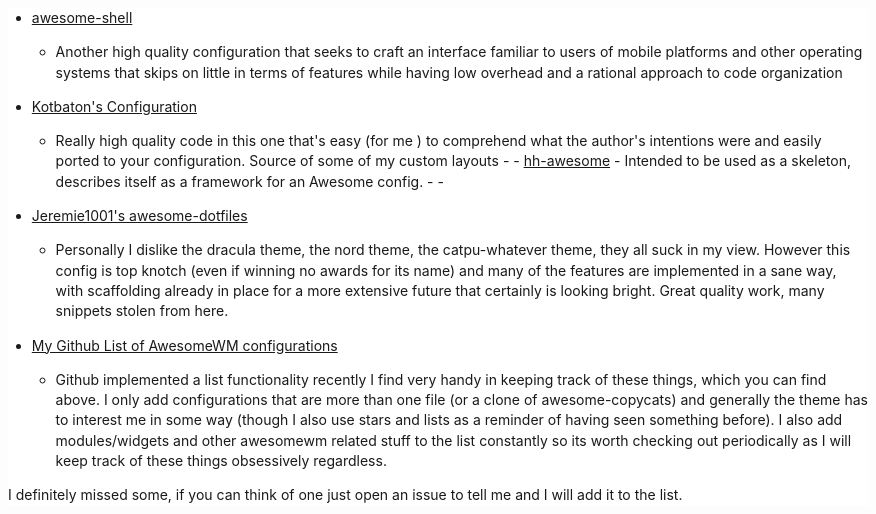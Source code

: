 - [awesome-shell](https://github.com/Mofiqul/awesome-shell)

  - Another high quality configuration that seeks to craft an interface familiar
    to users of mobile platforms and other operating systems that skips on
    little in terms of features while having low overhead and a rational
    approach to code organization

- [Kotbaton's Configuration](https://github.com/kotbaton/awesomewm-config)

  - Really high quality code in this one that's easy (for me ) to comprehend
    what the author's intentions were and easily ported to your configuration.
    Source of some of my custom layouts - -
    [hh-awesome](https://github.com/jaypei/hh-awesome) - Intended to be used as
    a skeleton, describes itself as a framework for an Awesome config. - -

- [Jeremie1001's awesome-dotfiles](https://github.com/Jeremie1001/awesome-dotfiles)

  - Personally I dislike the dracula theme, the nord theme, the catpu-whatever
    theme, they all suck in my view. However this config is top knotch (even if
    winning no awards for its name) and many of the features are implemented in
    a sane way, with scaffolding already in place for a more extensive future
    that certainly is looking bright. Great quality work, many snippets stolen
    from here.

- [My Github List of AwesomeWM configurations](https://github.com/stars/Thomashighbaugh/lists/awesomewm)
  - Github implemented a list functionality recently I find very handy in
    keeping track of these things, which you can find above. I only add
    configurations that are more than one file (or a clone of awesome-copycats)
    and generally the theme has to interest me in some way (though I also use
    stars and lists as a reminder of having seen something before). I also add
    modules/widgets and other awesomewm related stuff to the list constantly so
    its worth checking out periodically as I will keep track of these things
    obsessively regardless.

I definitely missed some, if you can think of one just open an issue to tell me
and I will add it to the list.
